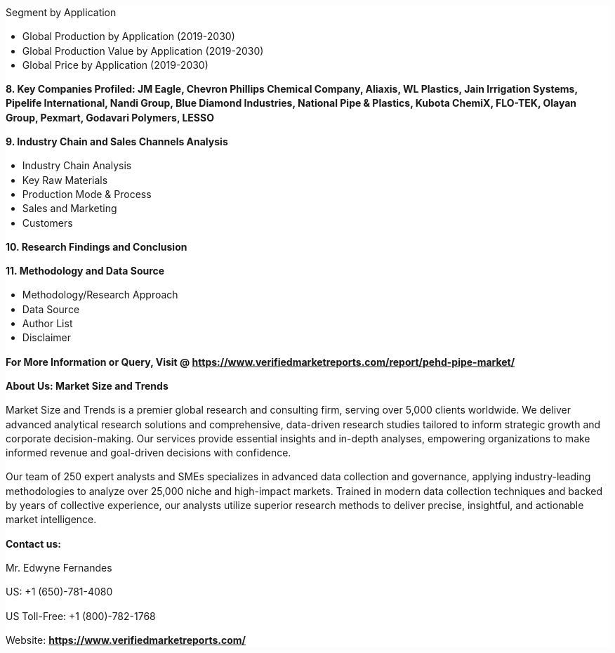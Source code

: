 Segment by Application</strong></p><ul><li>Global Production by Application (2019-2030)</li><li>Global Production Value by Application (2019-2030)</li><li>Global Price by Application (2019-2030)</li></ul><p><strong>8. Key Companies Profiled: JM Eagle, Chevron Phillips Chemical Company, Aliaxis, WL Plastics, Jain Irrigation Systems, Pipelife International, Nandi Group, Blue Diamond Industries, National Pipe & Plastics, Kubota ChemiX, FLO-TEK, Olayan Group, Pexmart, Godavari Polymers, LESSO</strong></p><p><strong>9. Industry Chain and Sales Channels Analysis</strong></p><ul><li>Industry Chain Analysis</li><li>Key Raw Materials</li><li>Production Mode &amp; Process</li><li>Sales and Marketing</li><li>Customers</li></ul><p><strong>10. Research Findings and Conclusion</strong></p><p><strong>11. Methodology and Data Source</strong></p><ul><li>Methodology/Research Approach</li><li>Data Source</li><li>Author List</li><li>Disclaimer</li></ul></p><p><strong>For More Information or Query, Visit @ <a href="https://www.verifiedmarketreports.com/report/pehd-pipe-market/">https://www.verifiedmarketreports.com/report/pehd-pipe-market/</a></strong></p><p><strong>About Us: Market Size and Trends</strong></p><p>Market Size and Trends is a premier global research and consulting firm, serving over 5,000 clients worldwide. We deliver advanced analytical research solutions and comprehensive, data-driven research studies tailored to inform strategic growth and corporate decision-making. Our services provide essential insights and in-depth analyses, empowering organizations to make informed revenue and goal-driven decisions with confidence.</p><p>Our team of 250 expert analysts and SMEs specializes in advanced data collection and governance, applying industry-leading methodologies to analyze over 25,000 niche and high-impact markets. Trained in modern data collection techniques and backed by years of collective experience, our analysts utilize superior research methods to deliver precise, insightful, and actionable market intelligence.</p><p><strong>Contact us:</strong></p><p>Mr. Edwyne Fernandes</p><p>US: +1 (650)-781-4080</p><p>US Toll-Free: +1 (800)-782-1768</p><p>Website: <strong><a href="https://www.verifiedmarketreports.com/">https://www.verifiedmarketreports.com/</a></strong></p>
